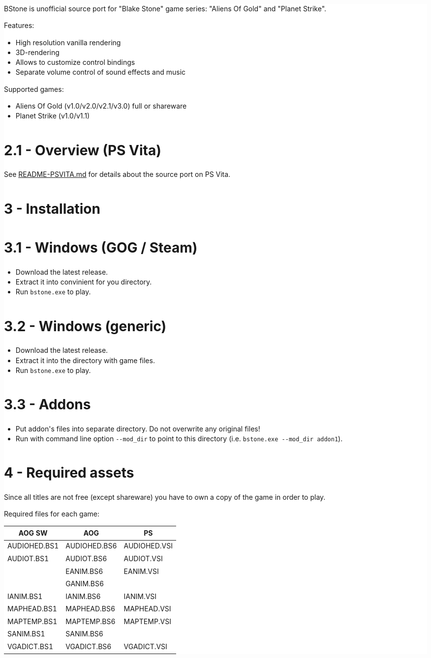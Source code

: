 BStone is unofficial source port for "Blake Stone" game series: "Aliens Of Gold" and "Planet Strike".

Features:
* High resolution vanilla rendering
* 3D-rendering
* Allows to customize control bindings
* Separate volume control of sound effects and music

Supported games:
* Aliens Of Gold (v1.0/v2.0/v2.1/v3.0) full or shareware
* Planet Strike (v1.0/v1.1)


2.1 - Overview (PS Vita)
========================
See [README-PSVITA.md](README-PSVITA.md) for details about the source port on PS Vita.


3 - Installation
================


3.1 - Windows (GOG / Steam)
===========================

- Download the latest release.
- Extract it into convinient for you directory.
- Run `bstone.exe` to play.


3.2 - Windows (generic)
=======================

- Download the latest release.
- Extract it into the directory with game files.
- Run `bstone.exe` to play.


3.3 - Addons
============

- Put addon's files into separate directory. Do not overwrite any original files!
- Run with command line option `--mod_dir` to point to this directory (i.e. `bstone.exe --mod_dir addon1`).


4 - Required assets
===================

Since all titles are not free (except shareware) you have to own a copy of the game in order to play.

Required files for each game:

|    AOG SW    |      AOG     |      PS      |
|--------------|--------------|--------------|
| AUDIOHED.BS1 | AUDIOHED.BS6 | AUDIOHED.VSI |
| AUDIOT.BS1   | AUDIOT.BS6   | AUDIOT.VSI   |
|              | EANIM.BS6    | EANIM.VSI    |
|              | GANIM.BS6    |              |
| IANIM.BS1    | IANIM.BS6    | IANIM.VSI    |
| MAPHEAD.BS1  | MAPHEAD.BS6  | MAPHEAD.VSI  |
| MAPTEMP.BS1  | MAPTEMP.BS6  | MAPTEMP.VSI  |
| SANIM.BS1    | SANIM.BS6    |              |
| VGADICT.BS1  | VGADICT.BS6  | VGADICT.VSI  |